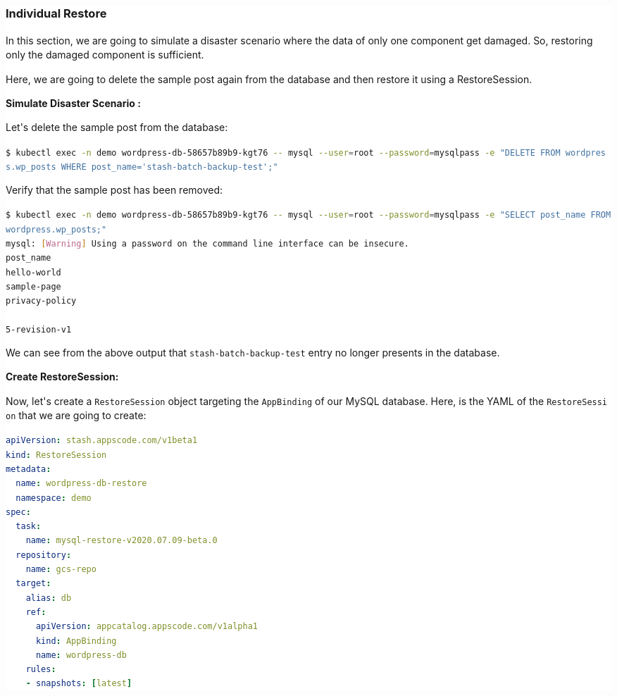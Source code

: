 ### Individual Restore

In this section, we are going to simulate a disaster scenario where the data of only one component get damaged. So, restoring only the damaged component is sufficient.

Here, we are going to delete the sample post again from the database and then restore it using a RestoreSession.

**Simulate Disaster Scenario :**

Let's delete the sample post from the database:

```bash
$ kubectl exec -n demo wordpress-db-58657b89b9-kgt76 -- mysql --user=root --password=mysqlpass -e "DELETE FROM wordpress.wp_posts WHERE post_name='stash-batch-backup-test';"
```

Verify that the sample post has been removed:

```bash
$ kubectl exec -n demo wordpress-db-58657b89b9-kgt76 -- mysql --user=root --password=mysqlpass -e "SELECT post_name FROM wordpress.wp_posts;"
mysql: [Warning] Using a password on the command line interface can be insecure.
post_name
hello-world
sample-page
privacy-policy

5-revision-v1
```

We can see from the above output that `stash-batch-backup-test` entry no longer presents in the database.

**Create RestoreSession:**

Now, let's create a `RestoreSession` object targeting the `AppBinding` of our MySQL database. Here, is the YAML of the `RestoreSession` that we are going to create:

```yaml
apiVersion: stash.appscode.com/v1beta1
kind: RestoreSession
metadata:
  name: wordpress-db-restore
  namespace: demo
spec:
  task:
    name: mysql-restore-v2020.07.09-beta.0
  repository:
    name: gcs-repo
  target:
    alias: db
    ref:
      apiVersion: appcatalog.appscode.com/v1alpha1
      kind: AppBinding
      name: wordpress-db
    rules:
    - snapshots: [latest]
```
